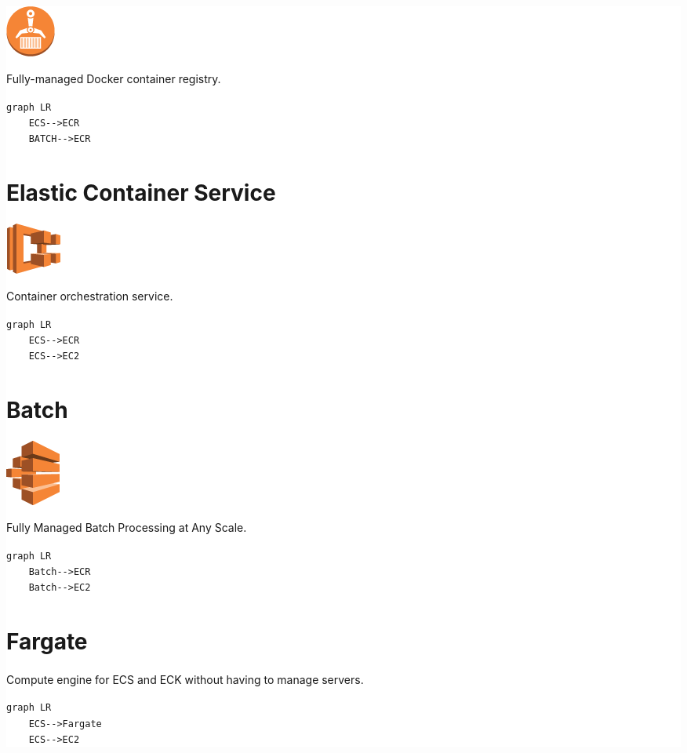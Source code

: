 ![ECR](img/Compute_AmazonECR.png)

Fully-managed Docker container registry.

```mermaid
graph LR
    ECS-->ECR
    BATCH-->ECR
```

# Elastic Container Service

![ECS](img/Compute_AmazonECS.png)

Container orchestration service.

```mermaid
graph LR
    ECS-->ECR
    ECS-->EC2
```

# Batch

![Batch](img/Compute_AWSBatch.png)

Fully Managed Batch Processing at Any Scale.

```mermaid
graph LR
    Batch-->ECR
    Batch-->EC2
```

# Fargate

Compute engine for ECS and ECK without having to manage servers.

```mermaid
graph LR
    ECS-->Fargate
    ECS-->EC2
```
